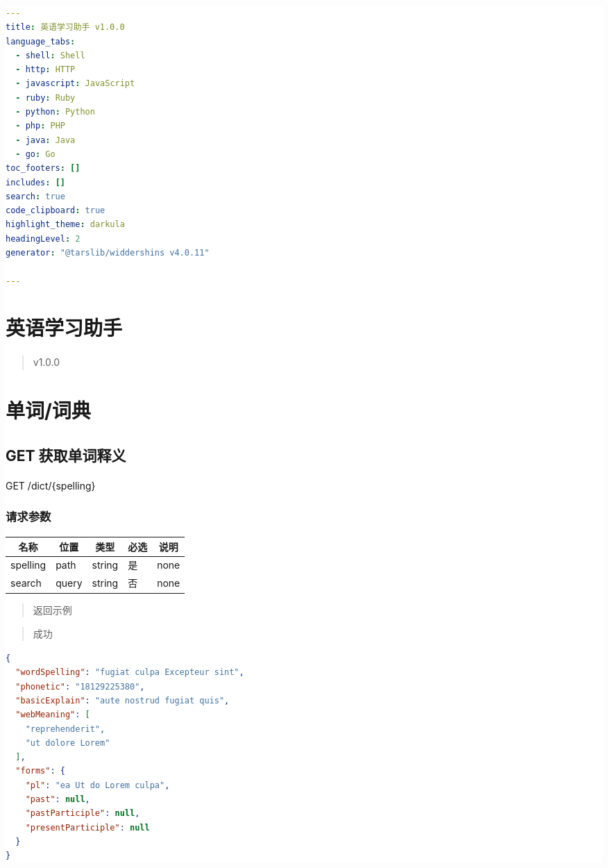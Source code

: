 ```yaml
---
title: 英语学习助手 v1.0.0
language_tabs:
  - shell: Shell
  - http: HTTP
  - javascript: JavaScript
  - ruby: Ruby
  - python: Python
  - php: PHP
  - java: Java
  - go: Go
toc_footers: []
includes: []
search: true
code_clipboard: true
highlight_theme: darkula
headingLevel: 2
generator: "@tarslib/widdershins v4.0.11"

---
```


# 英语学习助手

> v1.0.0

# 单词/词典

## GET 获取单词释义

GET /dict/{spelling}

### 请求参数

|名称|位置|类型|必选|说明|
|---|---|---|---|---|
|spelling|path|string| 是 |none|
|search|query|string| 否 |none|

> 返回示例

> 成功

```json
{
  "wordSpelling": "fugiat culpa Excepteur sint",
  "phonetic": "18129225380",
  "basicExplain": "aute nostrud fugiat quis",
  "webMeaning": [
    "reprehenderit",
    "ut dolore Lorem"
  ],
  "forms": {
    "pl": "ea Ut do Lorem culpa",
    "past": null,
    "pastParticiple": null,
    "presentParticiple": null
  }
}
```
